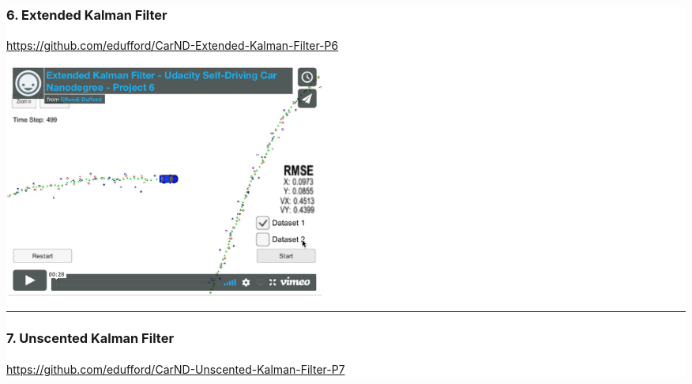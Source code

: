 
### 6. Extended Kalman Filter ###

https://github.com/edufford/CarND-Extended-Kalman-Filter-P6

[<img src="./images/EKF_video_screenshot.png" width="400">](https://vimeo.com/243362212)

---

### 7. Unscented Kalman Filter ###

https://github.com/edufford/CarND-Unscented-Kalman-Filter-P7
